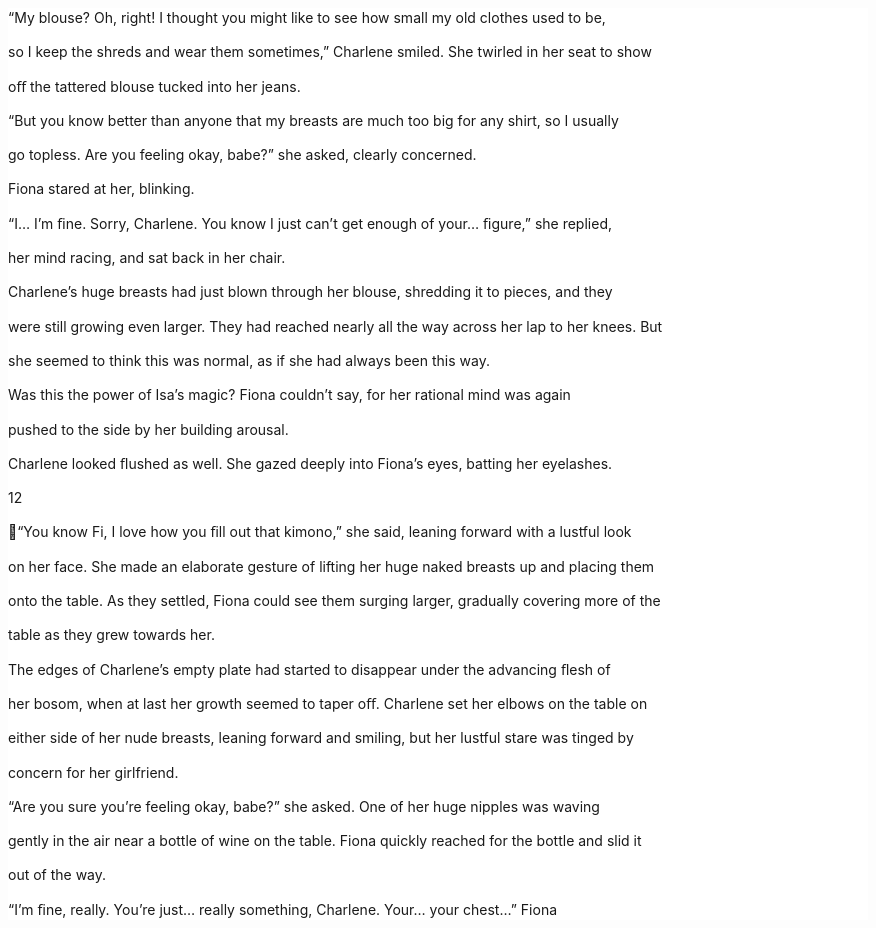 
“My blouse? Oh, right! I thought you might like to see how small my old clothes used to be, 

so I keep the shreds and wear them sometimes,” Charlene smiled. She twirled in her seat to show 

oﬀ the tattered blouse tucked into her jeans.


“But you know better than anyone that my breasts are much too big for any shirt, so I usually 

go topless. Are you feeling okay, babe?” she asked, clearly concerned.


Fiona stared at her, blinking.


“I… I’m ﬁne. Sorry, Charlene. You know I just can’t get enough of your… ﬁgure,” she replied, 

her mind racing, and sat back in her chair. 


Charlene’s huge breasts had just blown through her blouse, shredding it to pieces, and they 

were still growing even larger. They had reached nearly all the way across her lap to her knees. But 

she seemed to think this was normal, as if she had always been this way. 


Was this the power of Isa’s magic? Fiona couldn’t say, for her rational mind was again 

pushed to the side by her building arousal. 


Charlene looked ﬂushed as well. She gazed deeply into Fiona’s eyes, batting her eyelashes.


12

“You know Fi, I love how you ﬁll out that kimono,” she said, leaning forward with a lustful look 

on her face. She made an elaborate gesture of lifting her huge naked breasts up and placing them 

onto the table. As they settled, Fiona could see them surging larger, gradually covering more of the 

table as they grew towards her. 


The edges of Charlene’s empty plate had started to disappear under the advancing ﬂesh of 

her bosom, when at last her growth seemed to taper oﬀ. Charlene set her elbows on the table on 

either side of her nude breasts, leaning forward and smiling, but her lustful stare was tinged by 

concern for her girlfriend.


“Are you sure you’re feeling okay, babe?” she asked. One of her huge nipples was waving 

gently in the air near a bottle of wine on the table. Fiona quickly reached for the bottle and slid it 

out of the way.


“I’m ﬁne, really. You’re just… really something, Charlene. Your… your chest…” Fiona 
